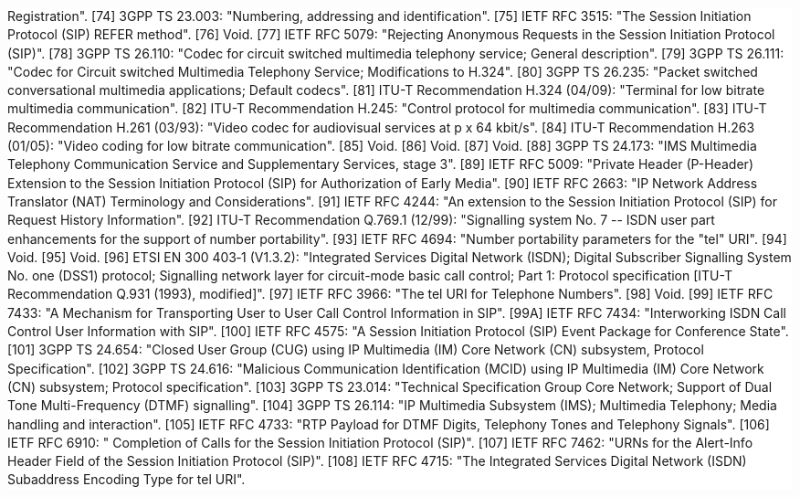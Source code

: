 Registration\".
[74] 3GPP TS 23.003: \"Numbering, addressing and identification\".
[75] IETF RFC 3515: \"The Session Initiation Protocol (SIP) REFER method\".
[76] Void.
[77] IETF RFC 5079: \"Rejecting Anonymous Requests in the Session Initiation
Protocol (SIP)\".
[78] 3GPP TS 26.110: \"Codec for circuit switched multimedia telephony
service; General description\".
[79] 3GPP TS 26.111: \"Codec for Circuit switched Multimedia Telephony
Service; Modifications to H.324\".
[80] 3GPP TS 26.235: \"Packet switched conversational multimedia applications;
Default codecs\".
[81] ITU-T Recommendation H.324 (04/09): \"Terminal for low bitrate multimedia
communication\".
[82] ITU-T Recommendation H.245: \"Control protocol for multimedia
communication\".
[83] ITU-T Recommendation H.261 (03/93): \"Video codec for audiovisual
services at p x 64 kbit/s\".
[84] ITU-T Recommendation H.263 (01/05): \"Video coding for low bitrate
communication\".
[85] Void.
[86] Void.
[87] Void.
[88] 3GPP TS 24.173: \"IMS Multimedia Telephony Communication Service and
Supplementary Services, stage 3\".
[89] IETF RFC 5009: \"Private Header (P-Header) Extension to the Session
Initiation Protocol (SIP) for Authorization of Early Media\".
[90] IETF RFC 2663: \"IP Network Address Translator (NAT) Terminology and
Considerations\".
[91] IETF RFC 4244: \"An extension to the Session Initiation Protocol (SIP)
for Request History Information\".
[92] ITU-T Recommendation Q.769.1 (12/99): \"Signalling system No. 7 \-- ISDN
user part enhancements for the support of number portability\".
[93] IETF RFC 4694: \"Number portability parameters for the \"tel\" URI\".
[94] Void.
[95] Void.
[96] ETSI EN 300 403‑1 (V1.3.2): \"Integrated Services Digital Network (ISDN);
Digital Subscriber Signalling System No. one (DSS1) protocol; Signalling
network layer for circuit-mode basic call control; Part 1: Protocol
specification [ITU-T Recommendation Q.931 (1993), modified]\".
[97] IETF RFC 3966: \"The tel URI for Telephone Numbers\".
[98] Void.
[99] IETF RFC 7433: \"A Mechanism for Transporting User to User Call Control
Information in SIP\".
[99A] IETF RFC 7434: \"Interworking ISDN Call Control User Information with
SIP\".
[100] IETF RFC 4575: \"A Session Initiation Protocol (SIP) Event Package for
Conference State\".
[101] 3GPP TS 24.654: \"Closed User Group (CUG) using IP Multimedia (IM) Core
Network (CN) subsystem, Protocol Specification\".
[102] 3GPP TS 24.616: \"Malicious Communication Identification (MCID) using IP
Multimedia (IM) Core Network (CN) subsystem; Protocol specification\".
[103] 3GPP TS 23.014: \"Technical Specification Group Core Network; Support of
Dual Tone Multi-Frequency (DTMF) signalling\".
[104] 3GPP TS 26.114: \"IP Multimedia Subsystem (IMS); Multimedia Telephony;
Media handling and interaction\".
[105] IETF RFC 4733: \"RTP Payload for DTMF Digits, Telephony Tones and
Telephony Signals\".
[106] IETF RFC 6910: \" Completion of Calls for the Session Initiation
Protocol (SIP)\".
[107] IETF RFC 7462: \"URNs for the Alert-Info Header Field of the Session
Initiation Protocol (SIP)\".
[108] IETF RFC 4715: \"The Integrated Services Digital Network (ISDN)
Subaddress Encoding Type for tel URI\".